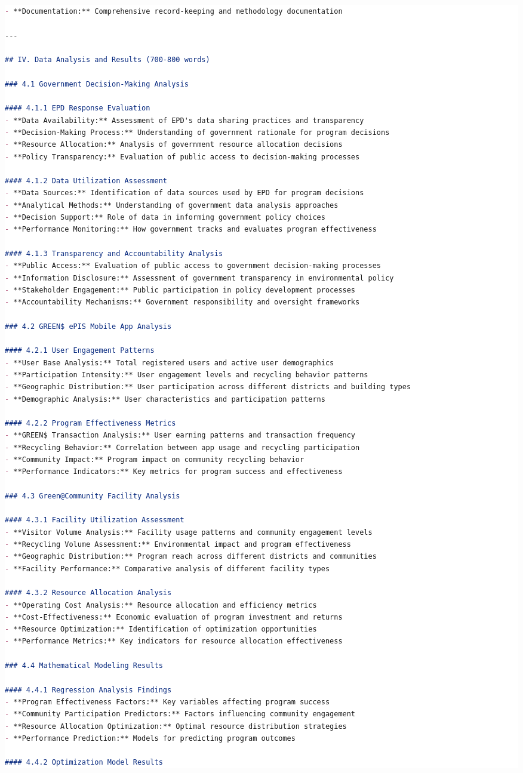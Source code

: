 ```markdown
- **Documentation:** Comprehensive record-keeping and methodology documentation

---

## IV. Data Analysis and Results (700-800 words)

### 4.1 Government Decision-Making Analysis

#### 4.1.1 EPD Response Evaluation
- **Data Availability:** Assessment of EPD's data sharing practices and transparency
- **Decision-Making Process:** Understanding of government rationale for program decisions
- **Resource Allocation:** Analysis of government resource allocation decisions
- **Policy Transparency:** Evaluation of public access to decision-making processes

#### 4.1.2 Data Utilization Assessment
- **Data Sources:** Identification of data sources used by EPD for program decisions
- **Analytical Methods:** Understanding of government data analysis approaches
- **Decision Support:** Role of data in informing government policy choices
- **Performance Monitoring:** How government tracks and evaluates program effectiveness

#### 4.1.3 Transparency and Accountability Analysis
- **Public Access:** Evaluation of public access to government decision-making processes
- **Information Disclosure:** Assessment of government transparency in environmental policy
- **Stakeholder Engagement:** Public participation in policy development processes
- **Accountability Mechanisms:** Government responsibility and oversight frameworks

### 4.2 GREEN$ ePIS Mobile App Analysis

#### 4.2.1 User Engagement Patterns
- **User Base Analysis:** Total registered users and active user demographics
- **Participation Intensity:** User engagement levels and recycling behavior patterns
- **Geographic Distribution:** User participation across different districts and building types
- **Demographic Analysis:** User characteristics and participation patterns

#### 4.2.2 Program Effectiveness Metrics
- **GREEN$ Transaction Analysis:** User earning patterns and transaction frequency
- **Recycling Behavior:** Correlation between app usage and recycling participation
- **Community Impact:** Program impact on community recycling behavior
- **Performance Indicators:** Key metrics for program success and effectiveness

### 4.3 Green@Community Facility Analysis

#### 4.3.1 Facility Utilization Assessment
- **Visitor Volume Analysis:** Facility usage patterns and community engagement levels
- **Recycling Volume Assessment:** Environmental impact and program effectiveness
- **Geographic Distribution:** Program reach across different districts and communities
- **Facility Performance:** Comparative analysis of different facility types

#### 4.3.2 Resource Allocation Analysis
- **Operating Cost Analysis:** Resource allocation and efficiency metrics
- **Cost-Effectiveness:** Economic evaluation of program investment and returns
- **Resource Optimization:** Identification of optimization opportunities
- **Performance Metrics:** Key indicators for resource allocation effectiveness

### 4.4 Mathematical Modeling Results

#### 4.4.1 Regression Analysis Findings
- **Program Effectiveness Factors:** Key variables affecting program success
- **Community Participation Predictors:** Factors influencing community engagement
- **Resource Allocation Optimization:** Optimal resource distribution strategies
- **Performance Prediction:** Models for predicting program outcomes

#### 4.4.2 Optimization Model Results
```